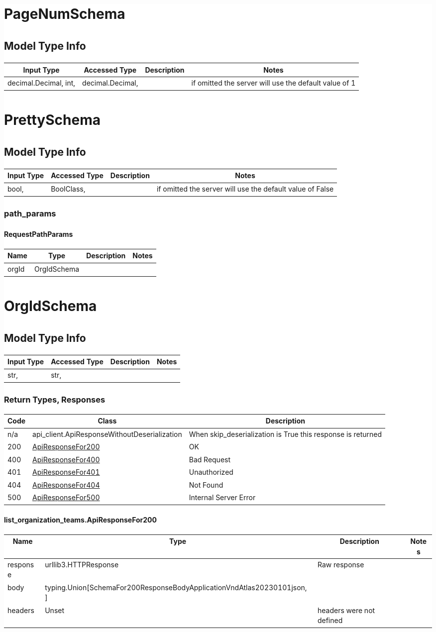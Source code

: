 # PageNumSchema

## Model Type Info
Input Type | Accessed Type | Description | Notes
------------ | ------------- | ------------- | -------------
decimal.Decimal, int,  | decimal.Decimal,  |  | if omitted the server will use the default value of 1

# PrettySchema

## Model Type Info
Input Type | Accessed Type | Description | Notes
------------ | ------------- | ------------- | -------------
bool,  | BoolClass,  |  | if omitted the server will use the default value of False

### path_params
#### RequestPathParams

Name | Type | Description  | Notes
------------- | ------------- | ------------- | -------------
orgId | OrgIdSchema | | 

# OrgIdSchema

## Model Type Info
Input Type | Accessed Type | Description | Notes
------------ | ------------- | ------------- | -------------
str,  | str,  |  | 

### Return Types, Responses

Code | Class | Description
------------- | ------------- | -------------
n/a | api_client.ApiResponseWithoutDeserialization | When skip_deserialization is True this response is returned
200 | [ApiResponseFor200](#list_organization_teams.ApiResponseFor200) | OK
400 | [ApiResponseFor400](#list_organization_teams.ApiResponseFor400) | Bad Request
401 | [ApiResponseFor401](#list_organization_teams.ApiResponseFor401) | Unauthorized
404 | [ApiResponseFor404](#list_organization_teams.ApiResponseFor404) | Not Found
500 | [ApiResponseFor500](#list_organization_teams.ApiResponseFor500) | Internal Server Error

#### list_organization_teams.ApiResponseFor200
Name | Type | Description  | Notes
------------- | ------------- | ------------- | -------------
response | urllib3.HTTPResponse | Raw response |
body | typing.Union[SchemaFor200ResponseBodyApplicationVndAtlas20230101json, ] |  |
headers | Unset | headers were not defined |

